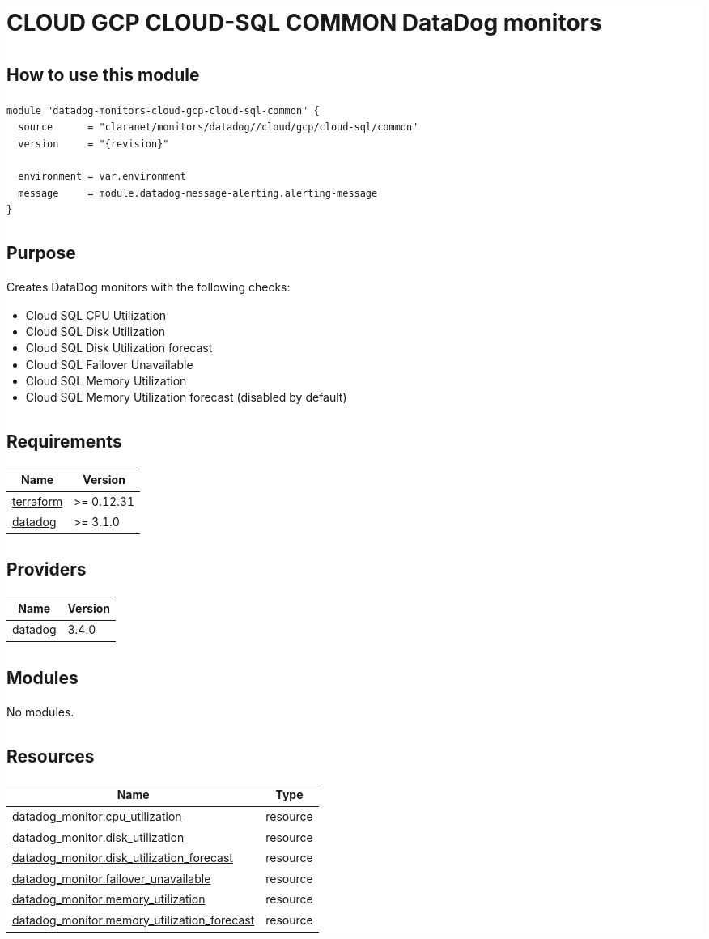 # CLOUD GCP CLOUD-SQL COMMON DataDog monitors

## How to use this module

```hcl
module "datadog-monitors-cloud-gcp-cloud-sql-common" {
  source      = "claranet/monitors/datadog//cloud/gcp/cloud-sql/common"
  version     = "{revision}"

  environment = var.environment
  message     = module.datadog-message-alerting.alerting-message
}

```

## Purpose

Creates DataDog monitors with the following checks:

- Cloud SQL CPU Utilization
- Cloud SQL Disk Utilization
- Cloud SQL Disk Utilization forecast
- Cloud SQL Failover Unavailable
- Cloud SQL Memory Utilization
- Cloud SQL Memory Utilization forecast (disabled by default)

## Requirements

| Name | Version |
|------|---------|
| <a name="requirement_terraform"></a> [terraform](#requirement\_terraform) | >= 0.12.31 |
| <a name="requirement_datadog"></a> [datadog](#requirement\_datadog) | >= 3.1.0 |

## Providers

| Name | Version |
|------|---------|
| <a name="provider_datadog"></a> [datadog](#provider\_datadog) | 3.4.0 |

## Modules

No modules.

## Resources

| Name | Type |
|------|------|
| [datadog_monitor.cpu_utilization](https://registry.terraform.io/providers/DataDog/datadog/latest/docs/resources/monitor) | resource |
| [datadog_monitor.disk_utilization](https://registry.terraform.io/providers/DataDog/datadog/latest/docs/resources/monitor) | resource |
| [datadog_monitor.disk_utilization_forecast](https://registry.terraform.io/providers/DataDog/datadog/latest/docs/resources/monitor) | resource |
| [datadog_monitor.failover_unavailable](https://registry.terraform.io/providers/DataDog/datadog/latest/docs/resources/monitor) | resource |
| [datadog_monitor.memory_utilization](https://registry.terraform.io/providers/DataDog/datadog/latest/docs/resources/monitor) | resource |
| [datadog_monitor.memory_utilization_forecast](https://registry.terraform.io/providers/DataDog/datadog/latest/docs/resources/monitor) | resource |
